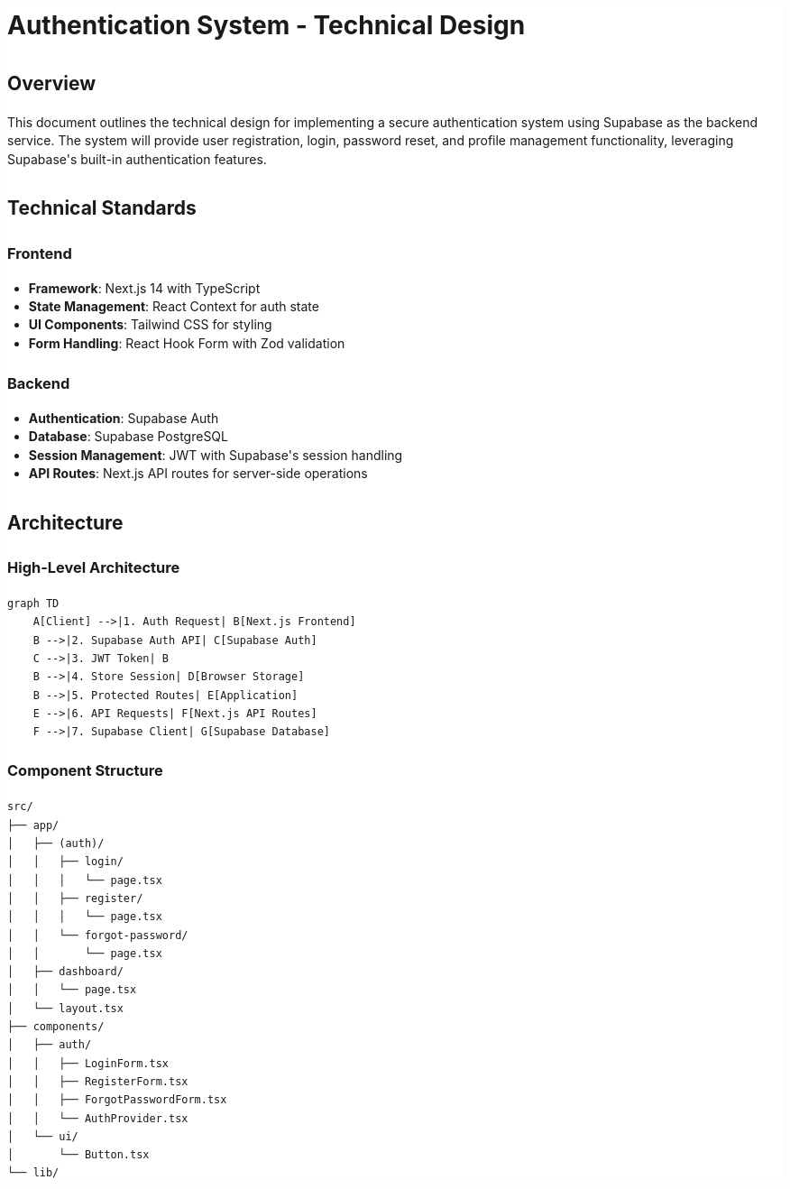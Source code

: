 # Authentication System - Technical Design

## Overview

This document outlines the technical design for implementing a secure authentication system using Supabase as the backend service. The system will provide user registration, login, password reset, and profile management functionality, leveraging Supabase's built-in authentication features.

## Technical Standards

### Frontend
- **Framework**: Next.js 14 with TypeScript
- **State Management**: React Context for auth state
- **UI Components**: Tailwind CSS for styling
- **Form Handling**: React Hook Form with Zod validation

### Backend
- **Authentication**: Supabase Auth
- **Database**: Supabase PostgreSQL
- **Session Management**: JWT with Supabase's session handling
- **API Routes**: Next.js API routes for server-side operations

## Architecture

### High-Level Architecture

```mermaid
graph TD
    A[Client] -->|1. Auth Request| B[Next.js Frontend]
    B -->|2. Supabase Auth API| C[Supabase Auth]
    C -->|3. JWT Token| B
    B -->|4. Store Session| D[Browser Storage]
    B -->|5. Protected Routes| E[Application]
    E -->|6. API Requests| F[Next.js API Routes]
    F -->|7. Supabase Client| G[Supabase Database]
```

### Component Structure

```
src/
├── app/
│   ├── (auth)/
│   │   ├── login/
│   │   │   └── page.tsx
│   │   ├── register/
│   │   │   └── page.tsx
│   │   └── forgot-password/
│   │       └── page.tsx
│   ├── dashboard/
│   │   └── page.tsx
│   └── layout.tsx
├── components/
│   ├── auth/
│   │   ├── LoginForm.tsx
│   │   ├── RegisterForm.tsx
│   │   ├── ForgotPasswordForm.tsx
│   │   └── AuthProvider.tsx
│   └── ui/
│       └── Button.tsx
└── lib/
```